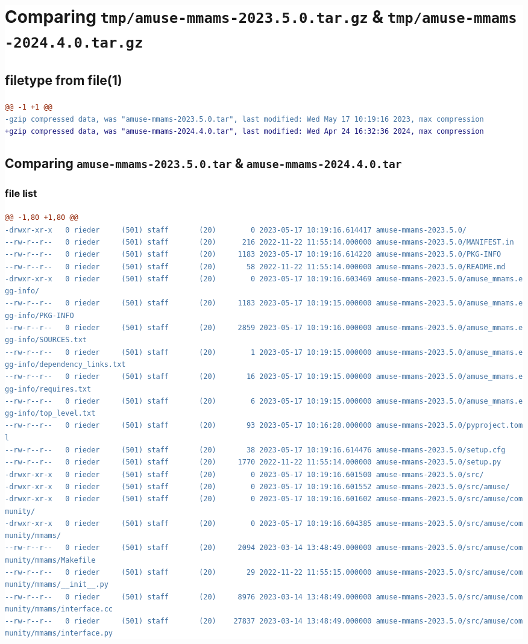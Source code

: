 # Comparing `tmp/amuse-mmams-2023.5.0.tar.gz` & `tmp/amuse-mmams-2024.4.0.tar.gz`

## filetype from file(1)

```diff
@@ -1 +1 @@
-gzip compressed data, was "amuse-mmams-2023.5.0.tar", last modified: Wed May 17 10:19:16 2023, max compression
+gzip compressed data, was "amuse-mmams-2024.4.0.tar", last modified: Wed Apr 24 16:32:36 2024, max compression
```

## Comparing `amuse-mmams-2023.5.0.tar` & `amuse-mmams-2024.4.0.tar`

### file list

```diff
@@ -1,80 +1,80 @@
-drwxr-xr-x   0 rieder     (501) staff       (20)        0 2023-05-17 10:19:16.614417 amuse-mmams-2023.5.0/
--rw-r--r--   0 rieder     (501) staff       (20)      216 2022-11-22 11:55:14.000000 amuse-mmams-2023.5.0/MANIFEST.in
--rw-r--r--   0 rieder     (501) staff       (20)     1183 2023-05-17 10:19:16.614220 amuse-mmams-2023.5.0/PKG-INFO
--rw-r--r--   0 rieder     (501) staff       (20)       58 2022-11-22 11:55:14.000000 amuse-mmams-2023.5.0/README.md
-drwxr-xr-x   0 rieder     (501) staff       (20)        0 2023-05-17 10:19:16.603469 amuse-mmams-2023.5.0/amuse_mmams.egg-info/
--rw-r--r--   0 rieder     (501) staff       (20)     1183 2023-05-17 10:19:15.000000 amuse-mmams-2023.5.0/amuse_mmams.egg-info/PKG-INFO
--rw-r--r--   0 rieder     (501) staff       (20)     2859 2023-05-17 10:19:16.000000 amuse-mmams-2023.5.0/amuse_mmams.egg-info/SOURCES.txt
--rw-r--r--   0 rieder     (501) staff       (20)        1 2023-05-17 10:19:15.000000 amuse-mmams-2023.5.0/amuse_mmams.egg-info/dependency_links.txt
--rw-r--r--   0 rieder     (501) staff       (20)       16 2023-05-17 10:19:15.000000 amuse-mmams-2023.5.0/amuse_mmams.egg-info/requires.txt
--rw-r--r--   0 rieder     (501) staff       (20)        6 2023-05-17 10:19:15.000000 amuse-mmams-2023.5.0/amuse_mmams.egg-info/top_level.txt
--rw-r--r--   0 rieder     (501) staff       (20)       93 2023-05-17 10:16:28.000000 amuse-mmams-2023.5.0/pyproject.toml
--rw-r--r--   0 rieder     (501) staff       (20)       38 2023-05-17 10:19:16.614476 amuse-mmams-2023.5.0/setup.cfg
--rw-r--r--   0 rieder     (501) staff       (20)     1770 2022-11-22 11:55:14.000000 amuse-mmams-2023.5.0/setup.py
-drwxr-xr-x   0 rieder     (501) staff       (20)        0 2023-05-17 10:19:16.601500 amuse-mmams-2023.5.0/src/
-drwxr-xr-x   0 rieder     (501) staff       (20)        0 2023-05-17 10:19:16.601552 amuse-mmams-2023.5.0/src/amuse/
-drwxr-xr-x   0 rieder     (501) staff       (20)        0 2023-05-17 10:19:16.601602 amuse-mmams-2023.5.0/src/amuse/community/
-drwxr-xr-x   0 rieder     (501) staff       (20)        0 2023-05-17 10:19:16.604385 amuse-mmams-2023.5.0/src/amuse/community/mmams/
--rw-r--r--   0 rieder     (501) staff       (20)     2094 2023-03-14 13:48:49.000000 amuse-mmams-2023.5.0/src/amuse/community/mmams/Makefile
--rw-r--r--   0 rieder     (501) staff       (20)       29 2022-11-22 11:55:15.000000 amuse-mmams-2023.5.0/src/amuse/community/mmams/__init__.py
--rw-r--r--   0 rieder     (501) staff       (20)     8976 2023-03-14 13:48:49.000000 amuse-mmams-2023.5.0/src/amuse/community/mmams/interface.cc
--rw-r--r--   0 rieder     (501) staff       (20)    27837 2023-03-14 13:48:49.000000 amuse-mmams-2023.5.0/src/amuse/community/mmams/interface.py
```